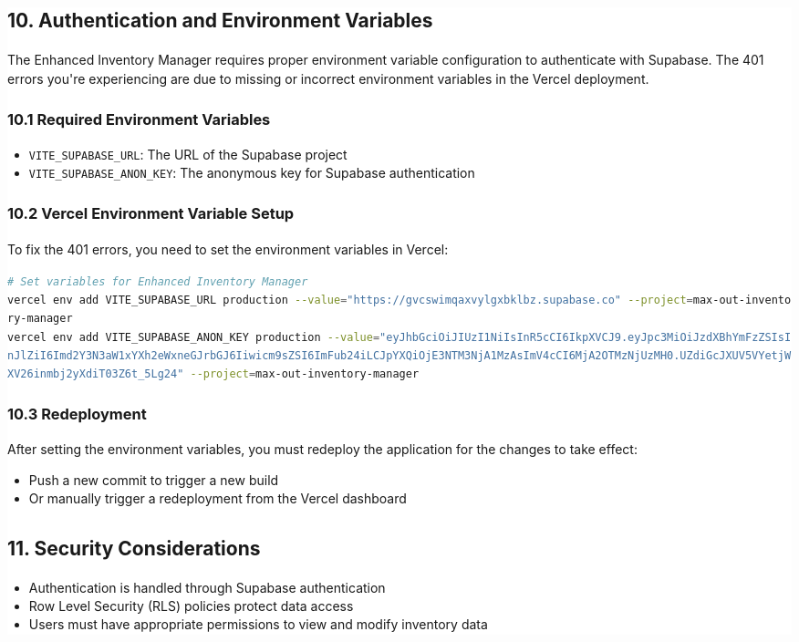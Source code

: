 ## 10. Authentication and Environment Variables

The Enhanced Inventory Manager requires proper environment variable configuration to authenticate with Supabase. The 401 errors you're experiencing are due to missing or incorrect environment variables in the Vercel deployment.

### 10.1 Required Environment Variables
- `VITE_SUPABASE_URL`: The URL of the Supabase project
- `VITE_SUPABASE_ANON_KEY`: The anonymous key for Supabase authentication

### 10.2 Vercel Environment Variable Setup
To fix the 401 errors, you need to set the environment variables in Vercel:

```bash
# Set variables for Enhanced Inventory Manager
vercel env add VITE_SUPABASE_URL production --value="https://gvcswimqaxvylgxbklbz.supabase.co" --project=max-out-inventory-manager
vercel env add VITE_SUPABASE_ANON_KEY production --value="eyJhbGciOiJIUzI1NiIsInR5cCI6IkpXVCJ9.eyJpc3MiOiJzdXBhYmFzZSIsInJlZiI6Imd2Y3N3aW1xYXh2eWxneGJrbGJ6Iiwicm9sZSI6ImFub24iLCJpYXQiOjE3NTM3NjA1MzAsImV4cCI6MjA2OTMzNjUzMH0.UZdiGcJXUV5VYetjWXV26inmbj2yXdiT03Z6t_5Lg24" --project=max-out-inventory-manager
```

### 10.3 Redeployment
After setting the environment variables, you must redeploy the application for the changes to take effect:
- Push a new commit to trigger a new build
- Or manually trigger a redeployment from the Vercel dashboard

## 11. Security Considerations

- Authentication is handled through Supabase authentication
- Row Level Security (RLS) policies protect data access
- Users must have appropriate permissions to view and modify inventory data
